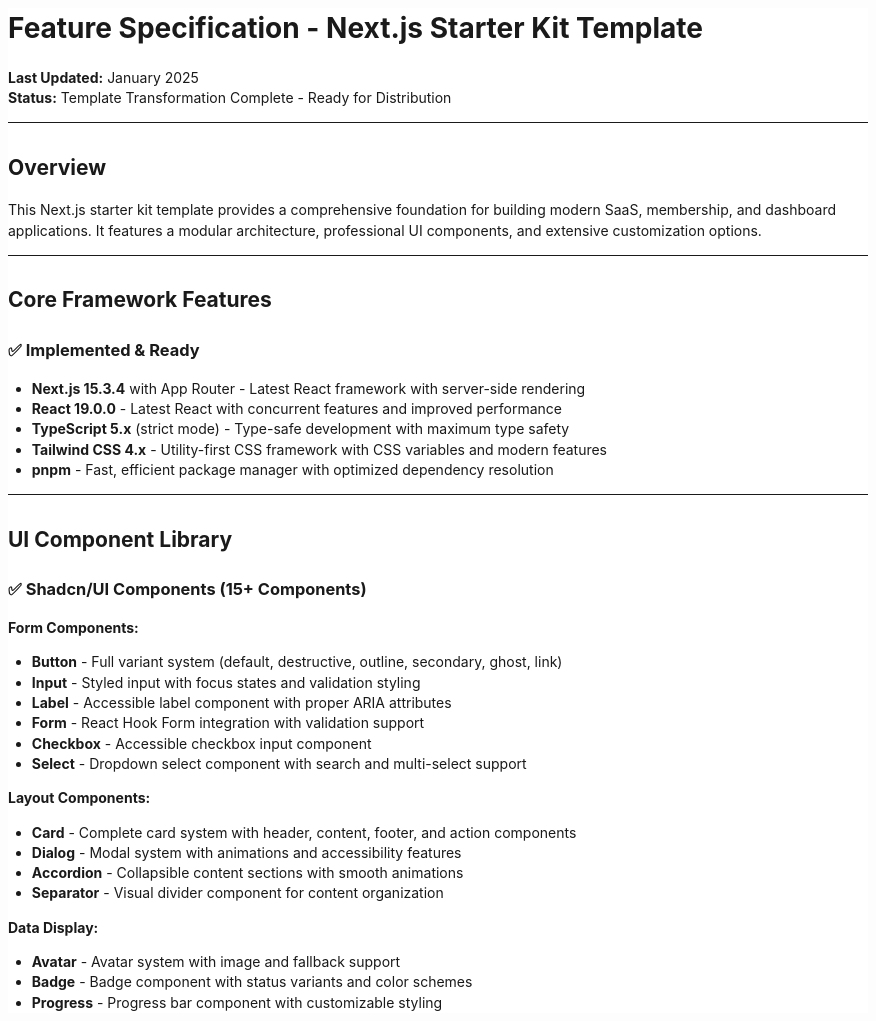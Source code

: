 # Feature Specification - Next.js Starter Kit Template

**Last Updated:** January 2025  
**Status:** Template Transformation Complete - Ready for Distribution

---

## Overview

This Next.js starter kit template provides a comprehensive foundation for building modern SaaS, membership, and dashboard applications. It features a modular architecture, professional UI components, and extensive customization options.

---

## Core Framework Features

### ✅ **Implemented & Ready**

- **Next.js 15.3.4** with App Router - Latest React framework with server-side rendering
- **React 19.0.0** - Latest React with concurrent features and improved performance
- **TypeScript 5.x** (strict mode) - Type-safe development with maximum type safety
- **Tailwind CSS 4.x** - Utility-first CSS framework with CSS variables and modern features
- **pnpm** - Fast, efficient package manager with optimized dependency resolution

---

## UI Component Library

### ✅ **Shadcn/UI Components (15+ Components)**

**Form Components:**

- **Button** - Full variant system (default, destructive, outline, secondary, ghost, link)
- **Input** - Styled input with focus states and validation styling
- **Label** - Accessible label component with proper ARIA attributes
- **Form** - React Hook Form integration with validation support
- **Checkbox** - Accessible checkbox input component
- **Select** - Dropdown select component with search and multi-select support

**Layout Components:**

- **Card** - Complete card system with header, content, footer, and action components
- **Dialog** - Modal system with animations and accessibility features
- **Accordion** - Collapsible content sections with smooth animations
- **Separator** - Visual divider component for content organization

**Data Display:**

- **Avatar** - Avatar system with image and fallback support
- **Badge** - Badge component with status variants and color schemes
- **Progress** - Progress bar component with customizable styling
